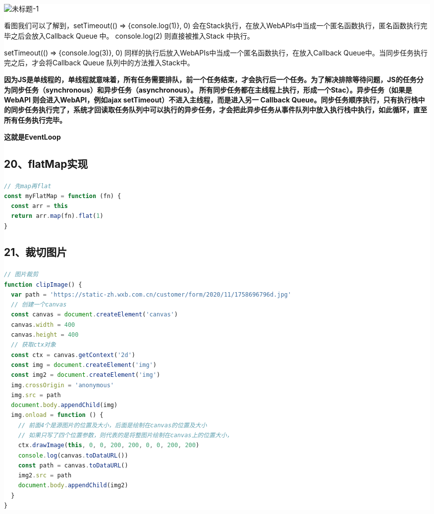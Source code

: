 ![未标题-1](https://user-images.githubusercontent.com/19162008/109375818-9c0a2600-78fa-11eb-8a0f-1d65394fb6a6.gif)

看图我们可以了解到，setTimeout(() => {console.log(1)}, 0) 会在Stack执行，在放入WebAPIs中当成一个匿名函数执行，匿名函数执行完毕之后会放入Callback Queue 中。 console.log(2) 则直接被推入Stack 中执行。

setTimeout(() => {console.log(3)}, 0) 同样的执行后放入WebAPIs中当成一个匿名函数执行，在放入Callback Queue中。当同步任务执行完之后，才会将Callback Queue 队列中的方法推入Stack中。

**因为JS是单线程的，单线程就意味着，所有任务需要排队，前一个任务结束，才会执行后一个任务。为了解决排除等待问题，JS的任务分为同步任务（synchronous）和异步任务（asynchronous）。 所有同步任务都在主线程上执行，形成一个Stac）。异步任务（如果是WebAPI 则会进入WebAPI，例如ajax setTimeout）不进入主线程，而是进入另一 Callback Queue。同步任务顺序执行，只有执行栈中的同步任务执行完了，系统才回读取任务队列中可以执行的异步任务，才会把此异步任务从事件队列中放入执行栈中执行，如此循环，直至所有任务执行完毕。**

**这就是EventLoop**

## 20、flatMap实现

```javascript
// 先map再flat
const myFlatMap = function (fn) {
  const arr = this
  return arr.map(fn).flat(1)
}
```

## 21、裁切图片

```javascript
// 图片裁剪
function clipImage() {
  var path = 'https://static-zh.wxb.com.cn/customer/form/2020/11/1758696796d.jpg'
  // 创建一个canvas
  const canvas = document.createElement('canvas')
  canvas.width = 400
  canvas.height = 400
  // 获取ctx对象
  const ctx = canvas.getContext('2d')
  const img = document.createElement('img')
  const img2 = document.createElement('img')
  img.crossOrigin = 'anonymous'
  img.src = path
  document.body.appendChild(img)
  img.onload = function () {
    // 前面4个是源图片的位置及大小，后面是绘制在canvas的位置及大小
    // 如果只写了四个位置参数，则代表的是将整图片绘制在canvas上的位置大小，
    ctx.drawImage(this, 0, 0, 200, 200, 0, 0, 200, 200)
    console.log(canvas.toDataURL())
    const path = canvas.toDataURL()
    img2.src = path
    document.body.appendChild(img2)
  }
}
```
